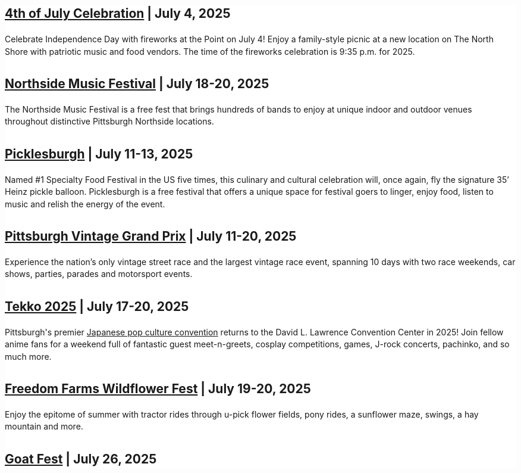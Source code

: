 ## [4th of July Celebration](https://www.visitpittsburgh.com/blog/celebrate-the-4th-of-july-in-pittsburgh/) \| July 4, 2025

Celebrate Independence Day with fireworks at the Point on July 4! Enjoy a family-style picnic at a new location on The North Shore with patriotic music and food vendors. The time of the fireworks celebration is 9:35 p.m. for 2025.

## [Northside Music Festival](https://www.visitpittsburgh.com/blog/pittsburghs-northside-music-festival/) \| July 18-20, 2025

The Northside Music Festival is a free fest that brings hundreds of bands to enjoy at unique indoor and outdoor venues throughout distinctive Pittsburgh Northside locations.

## [Picklesburgh](https://www.visitpittsburgh.com/blog/pittsburgh-is-picklesburgh/) \| July 11-13, 2025

Named #1 Specialty Food Festival in the US five times, this culinary and cultural celebration will, once again, fly the signature 35’ Heinz pickle balloon. Picklesburgh is a free festival that offers a unique space for festival goers to linger, enjoy food, listen to music and relish the energy of the event.

## [Pittsburgh Vintage Grand Prix](https://www.visitpittsburgh.com/blog/pittsburgh-vintage-grand-prix/) \| July 11-20, 2025

Experience the nation’s only vintage street race and the largest vintage race event, spanning 10 days with two race weekends, car shows, parties, parades and motorsport events.

## [Tekko 2025](http://tekko.us/) \| July 17-20, 2025

Pittsburgh's premier [Japanese pop culture convention](https://www.visitpittsburgh.com/events-festivals/annual-events/tekko/) returns to the David L. Lawrence Convention Center in 2025! Join fellow anime fans for a weekend full of fantastic guest meet-n-greets, cosplay competitions, games, J-rock concerts, pachinko, and so much more.

## [Freedom Farms Wildflower Fest](https://www.visitpittsburgh.com/events/freedom-farms-wildflower-fest/) \| July 19-20, 2025

Enjoy the epitome of summer with tractor rides through u-pick flower fields, pony rides, a sunflower maze, swings, a hay mountain and more.

## [Goat Fest](https://engage.pointsoflight.org/opportunities/1-5ea71b8b-5b28-a0c6-30f6-0f22f6144381\#:~:text=When%3A%20This%20year%2C%20Friends%20of,-friendly%20activities%2C%20and%20more.) \| July 26, 2025
